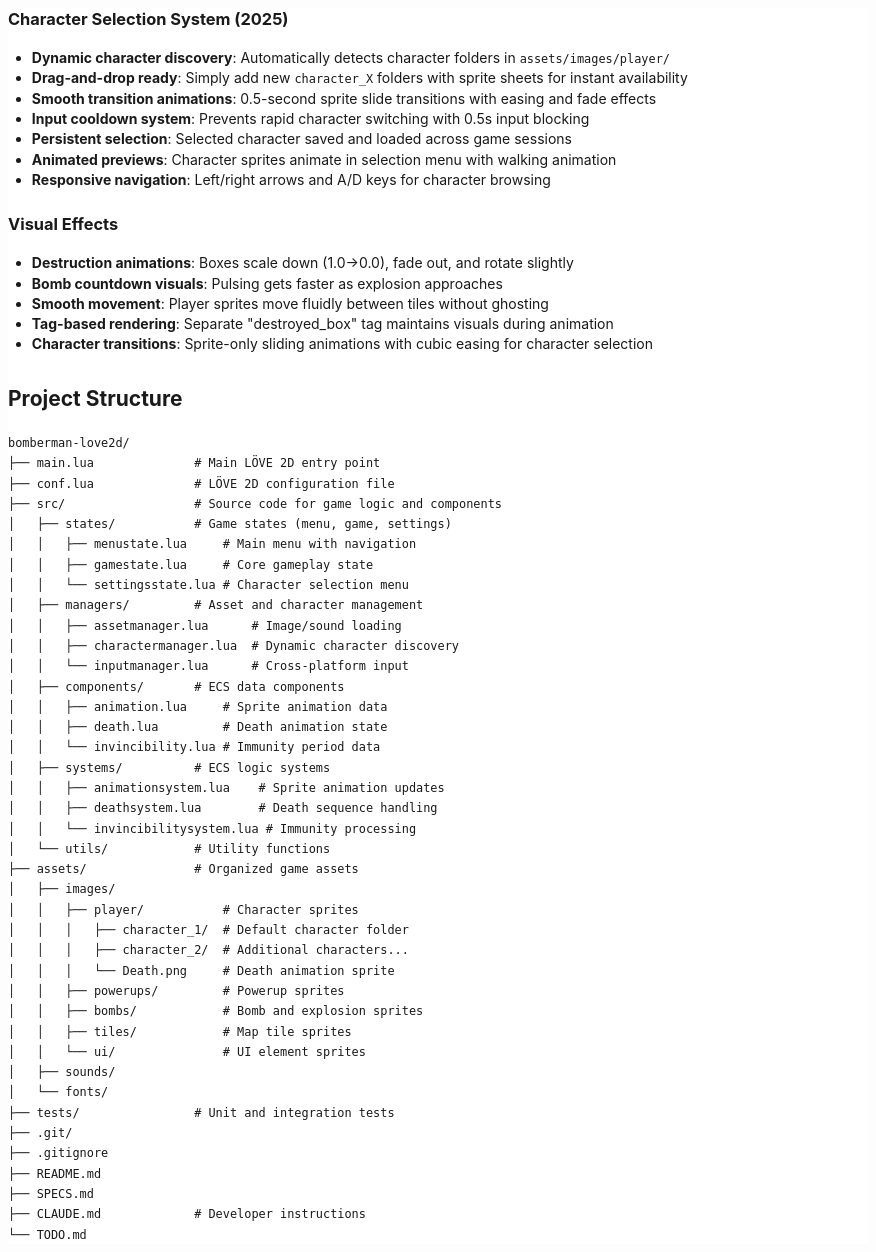 ### Character Selection System (2025)
- **Dynamic character discovery**: Automatically detects character folders in `assets/images/player/`
- **Drag-and-drop ready**: Simply add new `character_X` folders with sprite sheets for instant availability
- **Smooth transition animations**: 0.5-second sprite slide transitions with easing and fade effects
- **Input cooldown system**: Prevents rapid character switching with 0.5s input blocking
- **Persistent selection**: Selected character saved and loaded across game sessions
- **Animated previews**: Character sprites animate in selection menu with walking animation
- **Responsive navigation**: Left/right arrows and A/D keys for character browsing

### Visual Effects
- **Destruction animations**: Boxes scale down (1.0→0.0), fade out, and rotate slightly
- **Bomb countdown visuals**: Pulsing gets faster as explosion approaches
- **Smooth movement**: Player sprites move fluidly between tiles without ghosting
- **Tag-based rendering**: Separate "destroyed_box" tag maintains visuals during animation
- **Character transitions**: Sprite-only sliding animations with cubic easing for character selection

## Project Structure

```
bomberman-love2d/
├── main.lua              # Main LÖVE 2D entry point
├── conf.lua              # LÖVE 2D configuration file
├── src/                  # Source code for game logic and components
│   ├── states/           # Game states (menu, game, settings)
│   │   ├── menustate.lua     # Main menu with navigation
│   │   ├── gamestate.lua     # Core gameplay state
│   │   └── settingsstate.lua # Character selection menu
│   ├── managers/         # Asset and character management
│   │   ├── assetmanager.lua      # Image/sound loading
│   │   ├── charactermanager.lua  # Dynamic character discovery
│   │   └── inputmanager.lua      # Cross-platform input
│   ├── components/       # ECS data components
│   │   ├── animation.lua     # Sprite animation data
│   │   ├── death.lua         # Death animation state
│   │   └── invincibility.lua # Immunity period data
│   ├── systems/          # ECS logic systems
│   │   ├── animationsystem.lua    # Sprite animation updates
│   │   ├── deathsystem.lua        # Death sequence handling
│   │   └── invincibilitysystem.lua # Immunity processing
│   └── utils/            # Utility functions
├── assets/               # Organized game assets
│   ├── images/
│   │   ├── player/           # Character sprites
│   │   │   ├── character_1/  # Default character folder
│   │   │   ├── character_2/  # Additional characters...
│   │   │   └── Death.png     # Death animation sprite
│   │   ├── powerups/         # Powerup sprites
│   │   ├── bombs/            # Bomb and explosion sprites
│   │   ├── tiles/            # Map tile sprites
│   │   └── ui/               # UI element sprites
│   ├── sounds/
│   └── fonts/
├── tests/                # Unit and integration tests
├── .git/
├── .gitignore
├── README.md
├── SPECS.md
├── CLAUDE.md             # Developer instructions
└── TODO.md
```